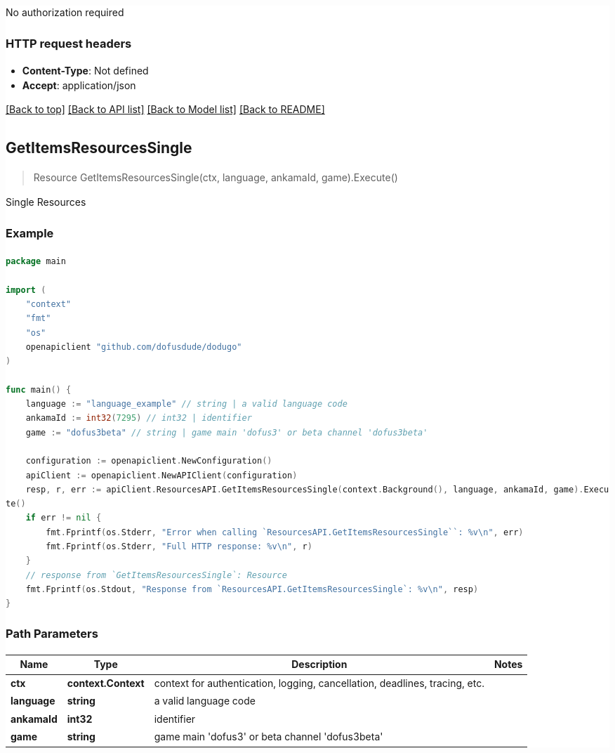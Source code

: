 No authorization required

### HTTP request headers

- **Content-Type**: Not defined
- **Accept**: application/json

[[Back to top]](#) [[Back to API list]](../README.md#documentation-for-api-endpoints)
[[Back to Model list]](../README.md#documentation-for-models)
[[Back to README]](../README.md)


## GetItemsResourcesSingle

> Resource GetItemsResourcesSingle(ctx, language, ankamaId, game).Execute()

Single Resources



### Example

```go
package main

import (
	"context"
	"fmt"
	"os"
	openapiclient "github.com/dofusdude/dodugo"
)

func main() {
	language := "language_example" // string | a valid language code
	ankamaId := int32(7295) // int32 | identifier
	game := "dofus3beta" // string | game main 'dofus3' or beta channel 'dofus3beta'

	configuration := openapiclient.NewConfiguration()
	apiClient := openapiclient.NewAPIClient(configuration)
	resp, r, err := apiClient.ResourcesAPI.GetItemsResourcesSingle(context.Background(), language, ankamaId, game).Execute()
	if err != nil {
		fmt.Fprintf(os.Stderr, "Error when calling `ResourcesAPI.GetItemsResourcesSingle``: %v\n", err)
		fmt.Fprintf(os.Stderr, "Full HTTP response: %v\n", r)
	}
	// response from `GetItemsResourcesSingle`: Resource
	fmt.Fprintf(os.Stdout, "Response from `ResourcesAPI.GetItemsResourcesSingle`: %v\n", resp)
}
```

### Path Parameters


Name | Type | Description  | Notes
------------- | ------------- | ------------- | -------------
**ctx** | **context.Context** | context for authentication, logging, cancellation, deadlines, tracing, etc.
**language** | **string** | a valid language code | 
**ankamaId** | **int32** | identifier | 
**game** | **string** | game main &#39;dofus3&#39; or beta channel &#39;dofus3beta&#39; | 
